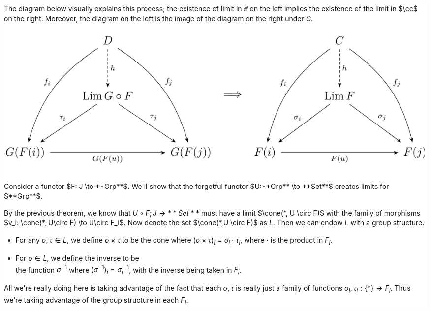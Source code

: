 </span>

The diagram below visually explains this process; the existence of limit 
in $\dd$ on the left implies the existence of the limit in $\cc$ on the right. 
Moreover, the diagram on the left is the image of the diagram on the right 
under $G$. 
\
<img src="../../../png/category_theory/chapter_5/tikz_code_1_9.png" width="99%" style="display: block; margin-left: auto; margin-right: auto;"/>


<span style="display:block" class="example">
Consider a functor $F: J \to **Grp**$. We'll show that
the forgetful functor $U:**Grp** \to **Set**$
creates limits for $**Grp**$.

By the previous theorem, we know that $U \circ F; J \to
**Set**$ must have a limit $\cone(*, U \circ F)$ 
with the family of morphisms $v_i: \cone(*, U\circ F) \to
U\circ F_i$. 
Now denote the set $\cone(*,U \circ F)$ as $L$. 
Then we can endow $L$ with a group structure.

*  For any $\sigma, \tau \in L$, we define $\sigma
\times \tau$ to be the cone where $(\sigma \times \tau)_i =
\sigma_i \cdot \tau_i$, where $\cdot$ is the product in
$F_i$. 



*  For $\sigma \in L$, we define the inverse to be   
the function $\sigma^{-1}$ where $(\sigma^{-1})_i =
\sigma_i^{-1}$, with the inverse being taken in $F_i$. 



All we're really doing here is taking advantage of the fact 
that each $\sigma, \tau$ is really just a family of functions 
$\sigma_i, \tau_i: \{*\} \to F_i$. Thus we're taking advantage
of the group structure in each $F_i$. 
